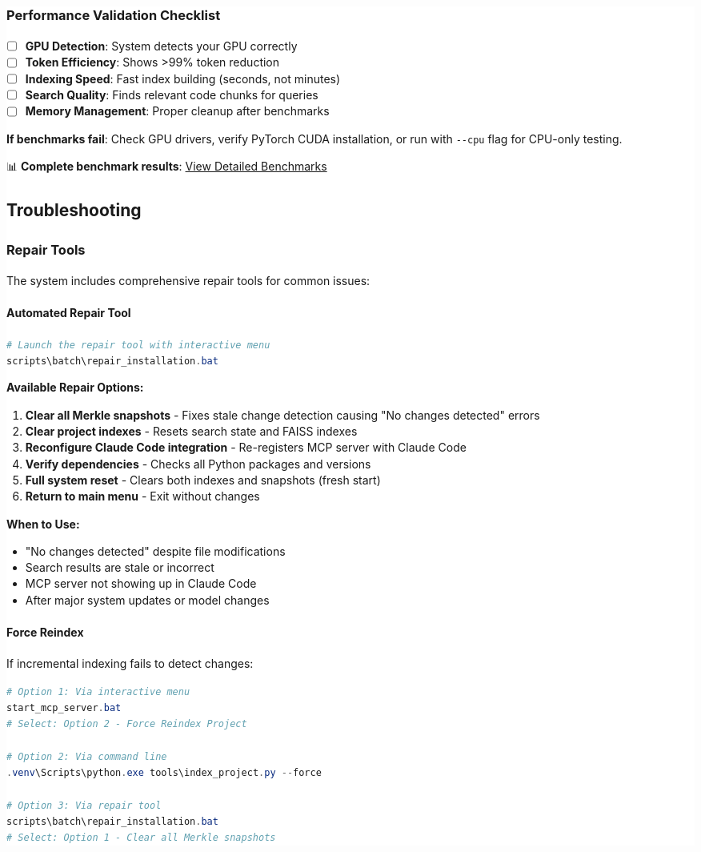 ### Performance Validation Checklist

- [ ] **GPU Detection**: System detects your GPU correctly
- [ ] **Token Efficiency**: Shows >99% token reduction
- [ ] **Indexing Speed**: Fast index building (seconds, not minutes)
- [ ] **Search Quality**: Finds relevant code chunks for queries
- [ ] **Memory Management**: Proper cleanup after benchmarks

**If benchmarks fail**: Check GPU drivers, verify PyTorch CUDA installation, or run with `--cpu` flag for CPU-only testing.

📊 **Complete benchmark results**: [View Detailed Benchmarks](BENCHMARKS.md)

## Troubleshooting

### Repair Tools

The system includes comprehensive repair tools for common issues:

#### Automated Repair Tool

```powershell
# Launch the repair tool with interactive menu
scripts\batch\repair_installation.bat
```

**Available Repair Options:**

1. **Clear all Merkle snapshots** - Fixes stale change detection causing "No changes detected" errors
2. **Clear project indexes** - Resets search state and FAISS indexes
3. **Reconfigure Claude Code integration** - Re-registers MCP server with Claude Code
4. **Verify dependencies** - Checks all Python packages and versions
5. **Full system reset** - Clears both indexes and snapshots (fresh start)
6. **Return to main menu** - Exit without changes

**When to Use:**

- "No changes detected" despite file modifications
- Search results are stale or incorrect
- MCP server not showing up in Claude Code
- After major system updates or model changes

#### Force Reindex

If incremental indexing fails to detect changes:

```powershell
# Option 1: Via interactive menu
start_mcp_server.bat
# Select: Option 2 - Force Reindex Project

# Option 2: Via command line
.venv\Scripts\python.exe tools\index_project.py --force

# Option 3: Via repair tool
scripts\batch\repair_installation.bat
# Select: Option 1 - Clear all Merkle snapshots
```
